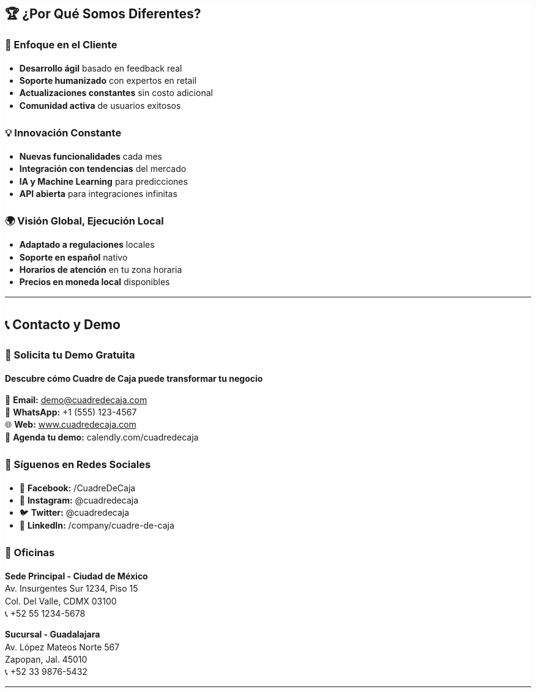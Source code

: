 ## 🏆 ¿Por Qué Somos Diferentes?

### **🎯 Enfoque en el Cliente**
- **Desarrollo ágil** basado en feedback real
- **Soporte humanizado** con expertos en retail
- **Actualizaciones constantes** sin costo adicional
- **Comunidad activa** de usuarios exitosos

### **💡 Innovación Constante**
- **Nuevas funcionalidades** cada mes
- **Integración con tendencias** del mercado
- **IA y Machine Learning** para predicciones
- **API abierta** para integraciones infinitas

### **🌍 Visión Global, Ejecución Local**
- **Adaptado a regulaciones** locales
- **Soporte en español** nativo
- **Horarios de atención** en tu zona horaria
- **Precios en moneda local** disponibles

---

## 📞 Contacto y Demo

### **🎥 Solicita tu Demo Gratuita**
**Descubre cómo Cuadre de Caja puede transformar tu negocio**

📧 **Email:** demo@cuadredecaja.com  
📱 **WhatsApp:** +1 (555) 123-4567  
🌐 **Web:** www.cuadredecaja.com  
📅 **Agenda tu demo:** calendly.com/cuadredecaja

### **💬 Síguenos en Redes Sociales**
- 📘 **Facebook:** /CuadreDeCaja
- 📸 **Instagram:** @cuadredecaja
- 🐦 **Twitter:** @cuadredecaja
- 💼 **LinkedIn:** /company/cuadre-de-caja

### **🏢 Oficinas**
**Sede Principal - Ciudad de México**  
Av. Insurgentes Sur 1234, Piso 15  
Col. Del Valle, CDMX 03100  
📞 +52 55 1234-5678

**Sucursal - Guadalajara**  
Av. López Mateos Norte 567  
Zapopan, Jal. 45010  
📞 +52 33 9876-5432

---
